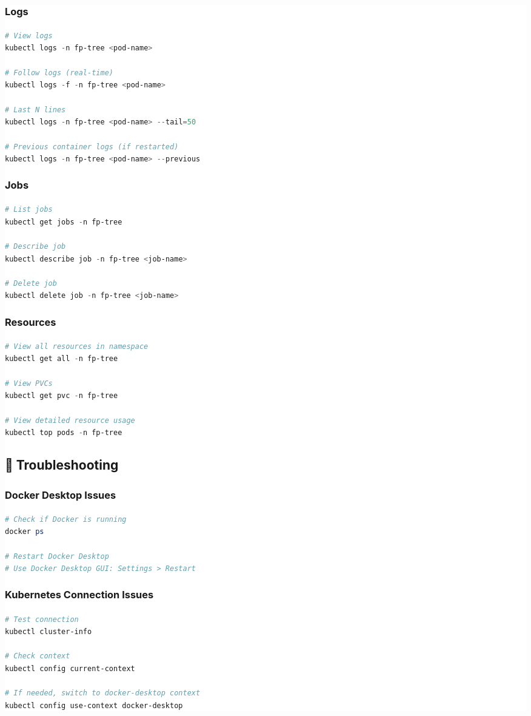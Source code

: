 ### Logs
```powershell
# View logs
kubectl logs -n fp-tree <pod-name>

# Follow logs (real-time)
kubectl logs -f -n fp-tree <pod-name>

# Last N lines
kubectl logs -n fp-tree <pod-name> --tail=50

# Previous container logs (if restarted)
kubectl logs -n fp-tree <pod-name> --previous
```

### Jobs
```powershell
# List jobs
kubectl get jobs -n fp-tree

# Describe job
kubectl describe job -n fp-tree <job-name>

# Delete job
kubectl delete job -n fp-tree <job-name>
```

### Resources
```powershell
# View all resources in namespace
kubectl get all -n fp-tree

# View PVCs
kubectl get pvc -n fp-tree

# View detailed resource usage
kubectl top pods -n fp-tree
```

## 🐛 Troubleshooting

### Docker Desktop Issues
```powershell
# Check if Docker is running
docker ps

# Restart Docker Desktop
# Use Docker Desktop GUI: Settings > Restart
```

### Kubernetes Connection Issues
```powershell
# Test connection
kubectl cluster-info

# Check context
kubectl config current-context

# If needed, switch to docker-desktop context
kubectl config use-context docker-desktop
```
